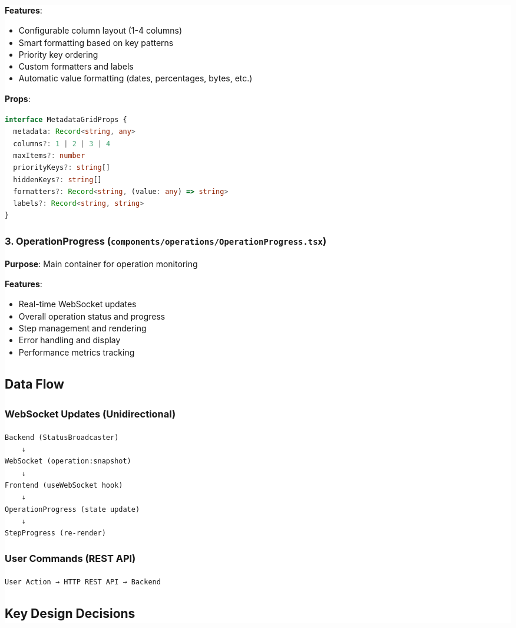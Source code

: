 **Features**:
- Configurable column layout (1-4 columns)
- Smart formatting based on key patterns
- Priority key ordering
- Custom formatters and labels
- Automatic value formatting (dates, percentages, bytes, etc.)

**Props**:
```typescript
interface MetadataGridProps {
  metadata: Record<string, any>
  columns?: 1 | 2 | 3 | 4
  maxItems?: number
  priorityKeys?: string[]
  hiddenKeys?: string[]
  formatters?: Record<string, (value: any) => string>
  labels?: Record<string, string>
}
```

### 3. OperationProgress (`components/operations/OperationProgress.tsx`)
**Purpose**: Main container for operation monitoring

**Features**:
- Real-time WebSocket updates
- Overall operation status and progress
- Step management and rendering
- Error handling and display
- Performance metrics tracking

## Data Flow

### WebSocket Updates (Unidirectional)
```
Backend (StatusBroadcaster)
    ↓
WebSocket (operation:snapshot)
    ↓
Frontend (useWebSocket hook)
    ↓
OperationProgress (state update)
    ↓
StepProgress (re-render)
```

### User Commands (REST API)
```
User Action → HTTP REST API → Backend
```

## Key Design Decisions
